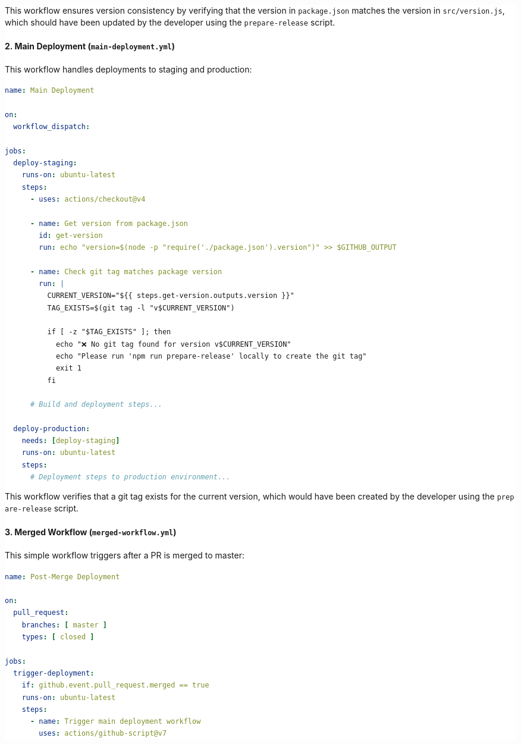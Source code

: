 This workflow ensures version consistency by verifying that the version in `package.json` matches the version in `src/version.js`, which should have been updated by the developer using the `prepare-release` script.

#### 2. Main Deployment (`main-deployment.yml`)

This workflow handles deployments to staging and production:

```yaml
name: Main Deployment

on:
  workflow_dispatch:

jobs:
  deploy-staging:
    runs-on: ubuntu-latest
    steps:
      - uses: actions/checkout@v4
      
      - name: Get version from package.json
        id: get-version
        run: echo "version=$(node -p "require('./package.json').version")" >> $GITHUB_OUTPUT
      
      - name: Check git tag matches package version
        run: |
          CURRENT_VERSION="${{ steps.get-version.outputs.version }}"
          TAG_EXISTS=$(git tag -l "v$CURRENT_VERSION")
          
          if [ -z "$TAG_EXISTS" ]; then
            echo "❌ No git tag found for version v$CURRENT_VERSION"
            echo "Please run 'npm run prepare-release' locally to create the git tag"
            exit 1
          fi
      
      # Build and deployment steps...
      
  deploy-production:
    needs: [deploy-staging]
    runs-on: ubuntu-latest
    steps:
      # Deployment steps to production environment...
```

This workflow verifies that a git tag exists for the current version, which would have been created by the developer using the `prepare-release` script.

#### 3. Merged Workflow (`merged-workflow.yml`)

This simple workflow triggers after a PR is merged to master:

```yaml
name: Post-Merge Deployment

on:
  pull_request:
    branches: [ master ]
    types: [ closed ]

jobs:
  trigger-deployment:
    if: github.event.pull_request.merged == true
    runs-on: ubuntu-latest
    steps:
      - name: Trigger main deployment workflow
        uses: actions/github-script@v7
```